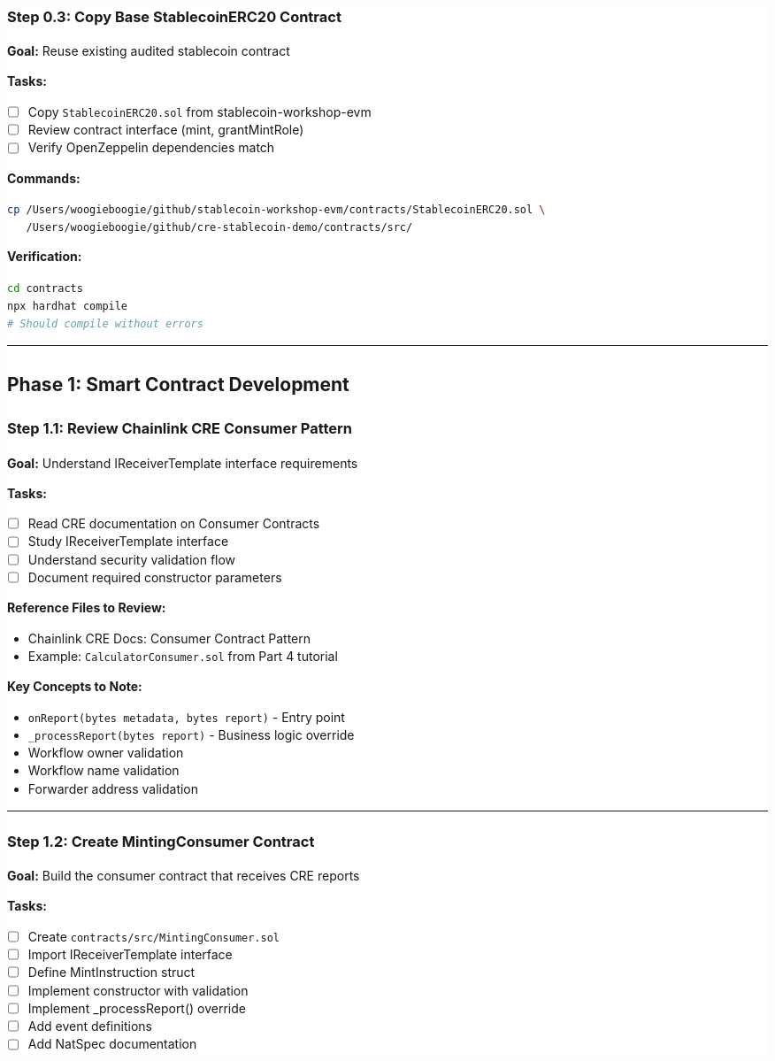 ### Step 0.3: Copy Base StablecoinERC20 Contract
**Goal:** Reuse existing audited stablecoin contract

**Tasks:**
- [ ] Copy `StablecoinERC20.sol` from stablecoin-workshop-evm
- [ ] Review contract interface (mint, grantMintRole)
- [ ] Verify OpenZeppelin dependencies match

**Commands:**
```bash
cp /Users/woogieboogie/github/stablecoin-workshop-evm/contracts/StablecoinERC20.sol \
   /Users/woogieboogie/github/cre-stablecoin-demo/contracts/src/
```

**Verification:**
```bash
cd contracts
npx hardhat compile
# Should compile without errors
```

---

## Phase 1: Smart Contract Development

### Step 1.1: Review Chainlink CRE Consumer Pattern
**Goal:** Understand IReceiverTemplate interface requirements

**Tasks:**
- [ ] Read CRE documentation on Consumer Contracts
- [ ] Study IReceiverTemplate interface
- [ ] Understand security validation flow
- [ ] Document required constructor parameters

**Reference Files to Review:**
- Chainlink CRE Docs: Consumer Contract Pattern
- Example: `CalculatorConsumer.sol` from Part 4 tutorial

**Key Concepts to Note:**
- `onReport(bytes metadata, bytes report)` - Entry point
- `_processReport(bytes report)` - Business logic override
- Workflow owner validation
- Workflow name validation
- Forwarder address validation

---

### Step 1.2: Create MintingConsumer Contract
**Goal:** Build the consumer contract that receives CRE reports

**Tasks:**
- [ ] Create `contracts/src/MintingConsumer.sol`
- [ ] Import IReceiverTemplate interface
- [ ] Define MintInstruction struct
- [ ] Implement constructor with validation
- [ ] Implement _processReport() override
- [ ] Add event definitions
- [ ] Add NatSpec documentation
